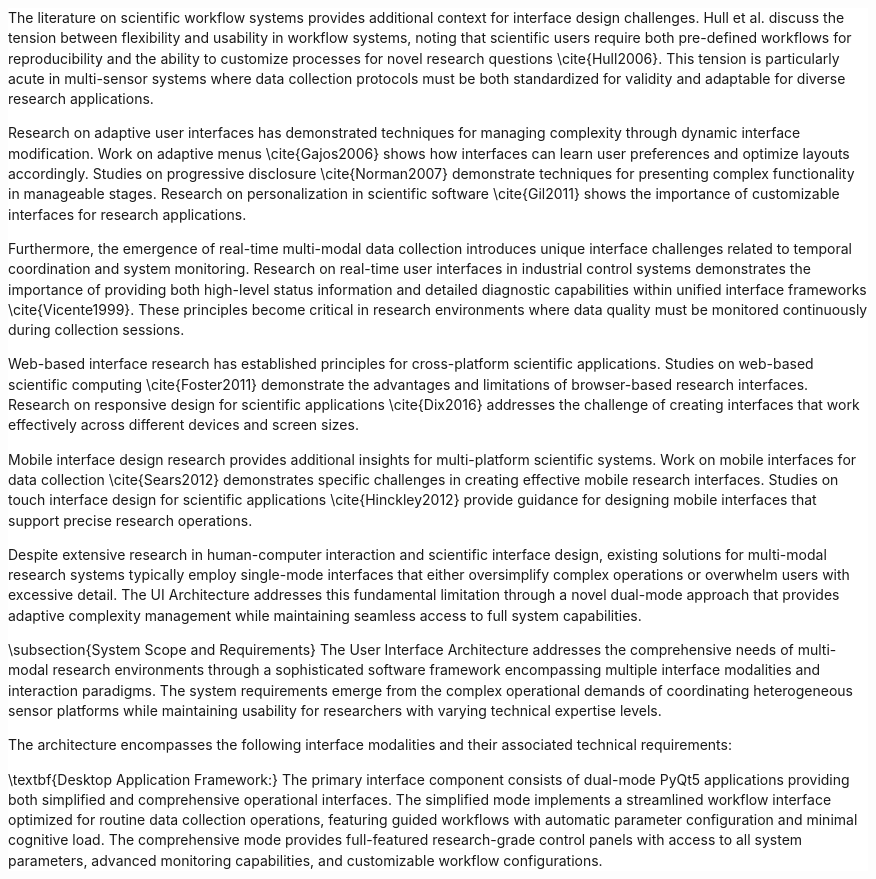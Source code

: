 The literature on scientific workflow systems provides additional context for interface design challenges. Hull et al. discuss the tension between flexibility and usability in workflow systems, noting that scientific users require both pre-defined workflows for reproducibility and the ability to customize processes for novel research questions \cite{Hull2006}. This tension is particularly acute in multi-sensor systems where data collection protocols must be both standardized for validity and adaptable for diverse research applications.

Research on adaptive user interfaces has demonstrated techniques for managing complexity through dynamic interface modification. Work on adaptive menus \cite{Gajos2006} shows how interfaces can learn user preferences and optimize layouts accordingly. Studies on progressive disclosure \cite{Norman2007} demonstrate techniques for presenting complex functionality in manageable stages. Research on personalization in scientific software \cite{Gil2011} shows the importance of customizable interfaces for research applications.

Furthermore, the emergence of real-time multi-modal data collection introduces unique interface challenges related to temporal coordination and system monitoring. Research on real-time user interfaces in industrial control systems demonstrates the importance of providing both high-level status information and detailed diagnostic capabilities within unified interface frameworks \cite{Vicente1999}. These principles become critical in research environments where data quality must be monitored continuously during collection sessions.

Web-based interface research has established principles for cross-platform scientific applications. Studies on web-based scientific computing \cite{Foster2011} demonstrate the advantages and limitations of browser-based research interfaces. Research on responsive design for scientific applications \cite{Dix2016} addresses the challenge of creating interfaces that work effectively across different devices and screen sizes.

Mobile interface design research provides additional insights for multi-platform scientific systems. Work on mobile interfaces for data collection \cite{Sears2012} demonstrates specific challenges in creating effective mobile research interfaces. Studies on touch interface design for scientific applications \cite{Hinckley2012} provide guidance for designing mobile interfaces that support precise research operations.

Despite extensive research in human-computer interaction and scientific interface design, existing solutions for multi-modal research systems typically employ single-mode interfaces that either oversimplify complex operations or overwhelm users with excessive detail. The UI Architecture addresses this fundamental limitation through a novel dual-mode approach that provides adaptive complexity management while maintaining seamless access to full system capabilities.

\subsection{System Scope and Requirements}
The User Interface Architecture addresses the comprehensive needs of multi-modal research environments through a sophisticated software framework encompassing multiple interface modalities and interaction paradigms. The system requirements emerge from the complex operational demands of coordinating heterogeneous sensor platforms while maintaining usability for researchers with varying technical expertise levels.

The architecture encompasses the following interface modalities and their associated technical requirements:

\textbf{Desktop Application Framework:} The primary interface component consists of dual-mode PyQt5 applications providing both simplified and comprehensive operational interfaces. The simplified mode implements a streamlined workflow interface optimized for routine data collection operations, featuring guided workflows with automatic parameter configuration and minimal cognitive load. The comprehensive mode provides full-featured research-grade control panels with access to all system parameters, advanced monitoring capabilities, and customizable workflow configurations.
